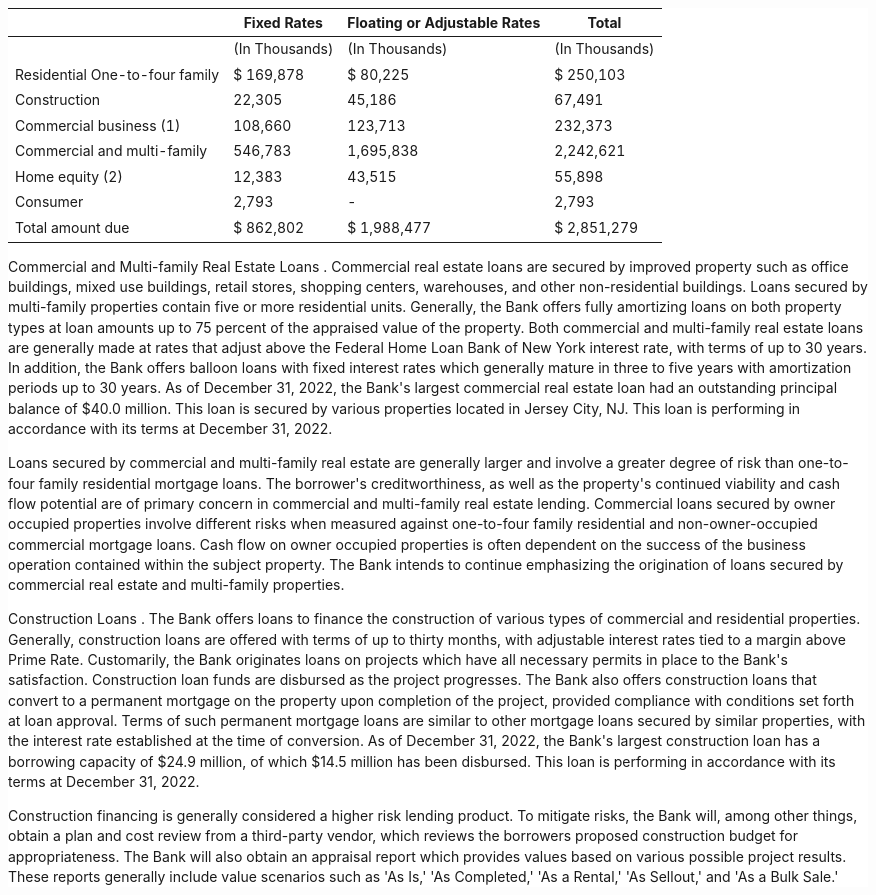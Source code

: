 |                                | Fixed Rates    | Floating or  Adjustable  Rates   | Total          |
|--------------------------------|----------------|----------------------------------|----------------|
|                                | (In Thousands) | (In Thousands)                   | (In Thousands) |
| Residential One-to-four family | $  169,878     | $  80,225                        | $  250,103     |
| Construction                   | 22,305         | 45,186                           | 67,491         |
| Commercial business (1)        | 108,660        | 123,713                          | 232,373        |
| Commercial and multi-family    | 546,783        | 1,695,838                        | 2,242,621      |
| Home equity (2)                | 12,383         | 43,515                           | 55,898         |
| Consumer                       | 2,793          | -                                | 2,793          |
| Total amount due               | $  862,802     | $  1,988,477                     | $  2,851,279   |

Commercial  and  Multi-family  Real  Estate  Loans .  Commercial  real  estate  loans  are  secured  by  improved  property  such  as  office  buildings,  mixed  use  buildings,  retail  stores,  shopping  centers, warehouses, and other non-residential buildings. Loans secured by multi-family properties contain five or more residential units. Generally, the Bank offers fully amortizing loans on both property types at loan amounts up to 75 percent of the appraised value of the property. Both commercial and multi-family real estate loans are generally made at rates that adjust above the Federal Home Loan Bank of New York interest rate, with terms of up to 30 years. In addition, the Bank offers balloon loans with fixed interest rates which generally mature in three to five years with amortization periods up to 30 years. As of December 31, 2022, the Bank's largest commercial real estate loan had an outstanding principal balance of $40.0 million. This loan is secured by various properties located in Jersey City, NJ. This loan is performing in accordance with its terms at December 31, 2022.

Loans secured by commercial and multi-family real estate are generally larger and involve a greater degree of risk than one-to-four family residential mortgage loans. The borrower's creditworthiness, as well as the property's continued viability and cash flow potential are of primary concern in commercial and multi-family real estate lending. Commercial loans secured by owner occupied properties involve different risks when measured against one-to-four family residential and non-owner-occupied commercial mortgage loans. Cash flow on owner occupied properties is often dependent on the success  of  the  business  operation  contained  within  the  subject  property.  The  Bank  intends  to  continue  emphasizing  the  origination  of  loans  secured  by  commercial  real  estate  and  multi-family properties.

Construction Loans . The Bank offers loans to finance the construction of various types of commercial and residential properties. Generally, construction loans are offered with terms of up to thirty months, with adjustable interest rates tied to a margin above Prime Rate. Customarily, the Bank originates loans on projects which have all necessary permits in place to the Bank's satisfaction. Construction loan funds are disbursed as the project progresses. The Bank also offers construction loans that convert to a permanent mortgage on the property upon completion of the project, provided compliance with conditions set forth at loan approval. Terms of such permanent mortgage loans are similar to other mortgage loans secured by similar properties, with the interest rate established at the time of conversion. As of December 31, 2022, the Bank's largest construction loan has a borrowing capacity of $24.9 million, of which $14.5 million has been disbursed. This loan is performing in accordance with its terms at December 31, 2022.

Construction financing is generally considered a higher risk lending product. To mitigate risks, the Bank will, among other things, obtain a plan and cost review from a third-party vendor, which reviews the borrowers proposed construction budget for appropriateness. The Bank will also obtain an appraisal report which provides values based on various possible project results. These reports generally include value scenarios such as 'As Is,' 'As Completed,' 'As a Rental,' 'As Sellout,' and 'As a Bulk Sale.'
